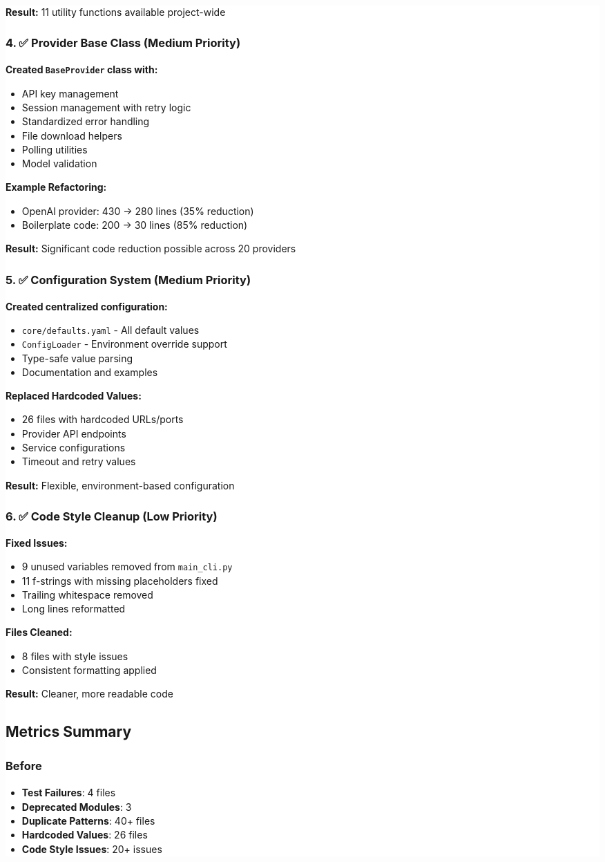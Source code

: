 **Result:** 11 utility functions available project-wide

### 4. ✅ Provider Base Class (Medium Priority)

**Created `BaseProvider` class with:**
- API key management
- Session management with retry logic
- Standardized error handling
- File download helpers
- Polling utilities
- Model validation

**Example Refactoring:**
- OpenAI provider: 430 → 280 lines (35% reduction)
- Boilerplate code: 200 → 30 lines (85% reduction)

**Result:** Significant code reduction possible across 20 providers

### 5. ✅ Configuration System (Medium Priority)

**Created centralized configuration:**
- `core/defaults.yaml` - All default values
- `ConfigLoader` - Environment override support
- Type-safe value parsing
- Documentation and examples

**Replaced Hardcoded Values:**
- 26 files with hardcoded URLs/ports
- Provider API endpoints
- Service configurations
- Timeout and retry values

**Result:** Flexible, environment-based configuration

### 6. ✅ Code Style Cleanup (Low Priority)

**Fixed Issues:**
- 9 unused variables removed from `main_cli.py`
- 11 f-strings with missing placeholders fixed
- Trailing whitespace removed
- Long lines reformatted

**Files Cleaned:**
- 8 files with style issues
- Consistent formatting applied

**Result:** Cleaner, more readable code

## Metrics Summary

### Before
- **Test Failures**: 4 files
- **Deprecated Modules**: 3
- **Duplicate Patterns**: 40+ files
- **Hardcoded Values**: 26 files
- **Code Style Issues**: 20+ issues
